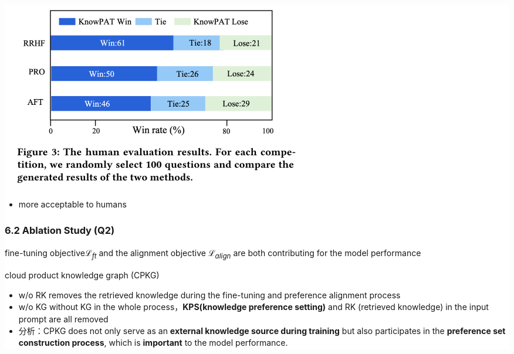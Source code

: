 <img src="./assets/CleanShot 2024-03-15 at 19.33.28@2x.png" alt="CleanShot 2024-03-15 at 19.33.28@2x" style="zoom:50%;" />

- more acceptable to humans

### 6.2 Ablation Study (Q2)

fine-tuning objective$\mathcal{L}_{ft}$ and the alignment objective $\mathcal{L}_{align}$ are both contributing for the model performance

cloud product knowledge graph (CPKG)

- w/o RK removes the retrieved knowledge during the fine-tuning and preference alignment process
- w/o KG without KG in the whole process，**KPS(knowledge preference setting)** and RK (retrieved knowledge) in the input prompt are all removed
- 分析：CPKG does not only serve as an **external knowledge source during training** but also participates in the **preference set construction process**, which is **important** to the model performance.
